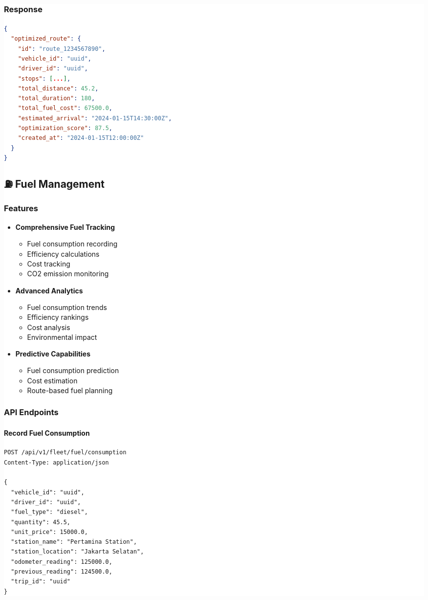 ### Response

```json
{
  "optimized_route": {
    "id": "route_1234567890",
    "vehicle_id": "uuid",
    "driver_id": "uuid",
    "stops": [...],
    "total_distance": 45.2,
    "total_duration": 180,
    "total_fuel_cost": 67500.0,
    "estimated_arrival": "2024-01-15T14:30:00Z",
    "optimization_score": 87.5,
    "created_at": "2024-01-15T12:00:00Z"
  }
}
```

## ⛽ Fuel Management

### Features

- **Comprehensive Fuel Tracking**
  - Fuel consumption recording
  - Efficiency calculations
  - Cost tracking
  - CO2 emission monitoring

- **Advanced Analytics**
  - Fuel consumption trends
  - Efficiency rankings
  - Cost analysis
  - Environmental impact

- **Predictive Capabilities**
  - Fuel consumption prediction
  - Cost estimation
  - Route-based fuel planning

### API Endpoints

#### Record Fuel Consumption

```http
POST /api/v1/fleet/fuel/consumption
Content-Type: application/json

{
  "vehicle_id": "uuid",
  "driver_id": "uuid",
  "fuel_type": "diesel",
  "quantity": 45.5,
  "unit_price": 15000.0,
  "station_name": "Pertamina Station",
  "station_location": "Jakarta Selatan",
  "odometer_reading": 125000.0,
  "previous_reading": 124500.0,
  "trip_id": "uuid"
}
```
